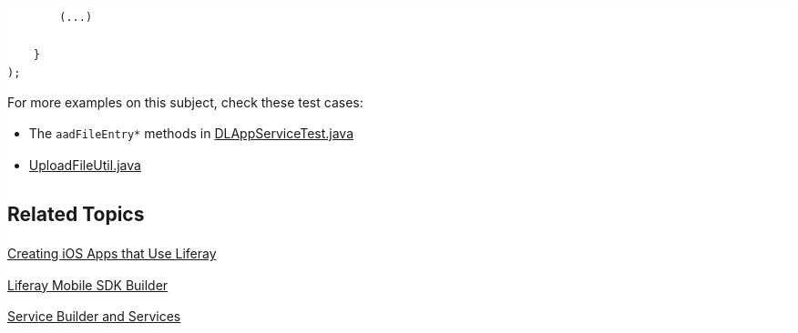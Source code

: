             (...)

        }
    );

For more examples on this subject, check these test cases: 

- The `aadFileEntry*` methods in 
  [DLAppServiceTest.java](src/test/java/com/liferay/mobile/sdk/test/portal/DLAppServiceTest.java)
  
- [UploadFileUtil.java](https://github.com/brunofarache/liferay-android-sdk-sample/blob/master/src/com/liferay/mobile/sample/util/UploadFileUtil.java)

## Related Topics [](id=related-topics)

[Creating iOS Apps that Use Liferay](/develop/tutorials/-/knowledge_base/6-2/creating-ios-apps-that-use-liferay)

[Liferay Mobile SDK Builder](/develop/tutorials/-/knowledge_base/6-2/liferay-mobile-sdk-builder)

[Service Builder and Services](/develop/tutorials/-/knowledge_base/6-2/service-builder)
